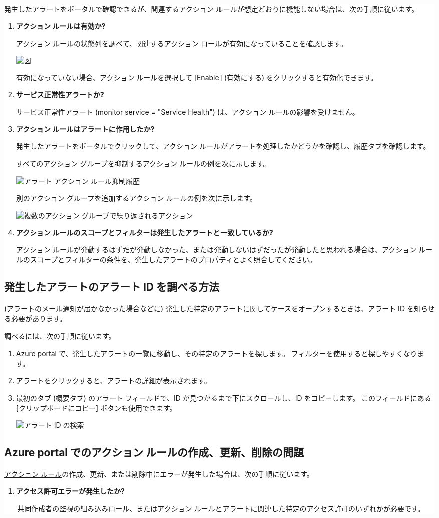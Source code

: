 発生したアラートをポータルで確認できるが、関連するアクション ルールが想定どおりに機能しない場合は、次の手順に従います。 

1. **アクション ルールは有効か?** 

    アクション ルールの状態列を調べて、関連するアクション ロールが有効になっていることを確認します。 

    ![図](media/alerts-troubleshoot/action-rule-status.png) 

    有効になっていない場合、アクション ルールを選択して [Enable] (有効にする) をクリックすると有効化できます。 

1. **サービス正常性アラートか?** 

    サービス正常性アラート (monitor service = "Service Health") は、アクション ルールの影響を受けません。 

1. **アクション ルールはアラートに作用したか?** 

    発生したアラートをポータルでクリックして、アクション ルールがアラートを処理したかどうかを確認し、履歴タブを確認します。

    すべてのアクション グループを抑制するアクション ルールの例を次に示します。 
 
     ![アラート アクション ルール抑制履歴](media/alerts-troubleshoot/history-action-rule.png)

    別のアクション グループを追加するアクション ルールの例を次に示します。

    ![複数のアクション グループで繰り返されるアクション](media/alerts-troubleshoot/action-repeated-multi-action-groups.png)
 

1. **アクション ルールのスコープとフィルターは発生したアラートと一致しているか?** 

    アクション ルールが発動するはずだが発動しなかった、または発動しないはずだったが発動したと思われる場合は、アクション ルールのスコープとフィルターの条件を、発生したアラートのプロパティとよく照合してください。 


## <a name="how-to-find-the-alert-id-of-a-fired-alert"></a>発生したアラートのアラート ID を調べる方法

(アラートのメール通知が届かなかった場合などに) 発生した特定のアラートに関してケースをオープンするときは、アラート ID を知らせる必要があります。 

調べるには、次の手順に従います。

1. Azure portal で、発生したアラートの一覧に移動し、その特定のアラートを探します。 フィルターを使用すると探しやすくなります。 

1. アラートをクリックすると、アラートの詳細が表示されます。 

1. 最初のタブ (概要タブ) のアラート フィールドで、ID が見つかるまで下にスクロールし、ID をコピーします。 このフィールドにある [クリップボードにコピー] ボタンも使用できます。  

    ![アラート ID の検索](media/alerts-troubleshoot/get-alert-id.png)

## <a name="problem-creating-updating-or-deleting-action-rules-in-the-azure-portal"></a>Azure portal でのアクション ルールの作成、更新、削除の問題

[アクション ルール](alerts-action-rules.md)の作成、更新、または削除中にエラーが発生した場合は、次の手順に従います。 

1. **アクセス許可エラーが発生したか?**  

     [共同作成者の監視の組み込みロール](../../role-based-access-control/built-in-roles.md#monitoring-contributor)、またはアクション ルールとアラートに関連した特定のアクセス許可のいずれかが必要です。
